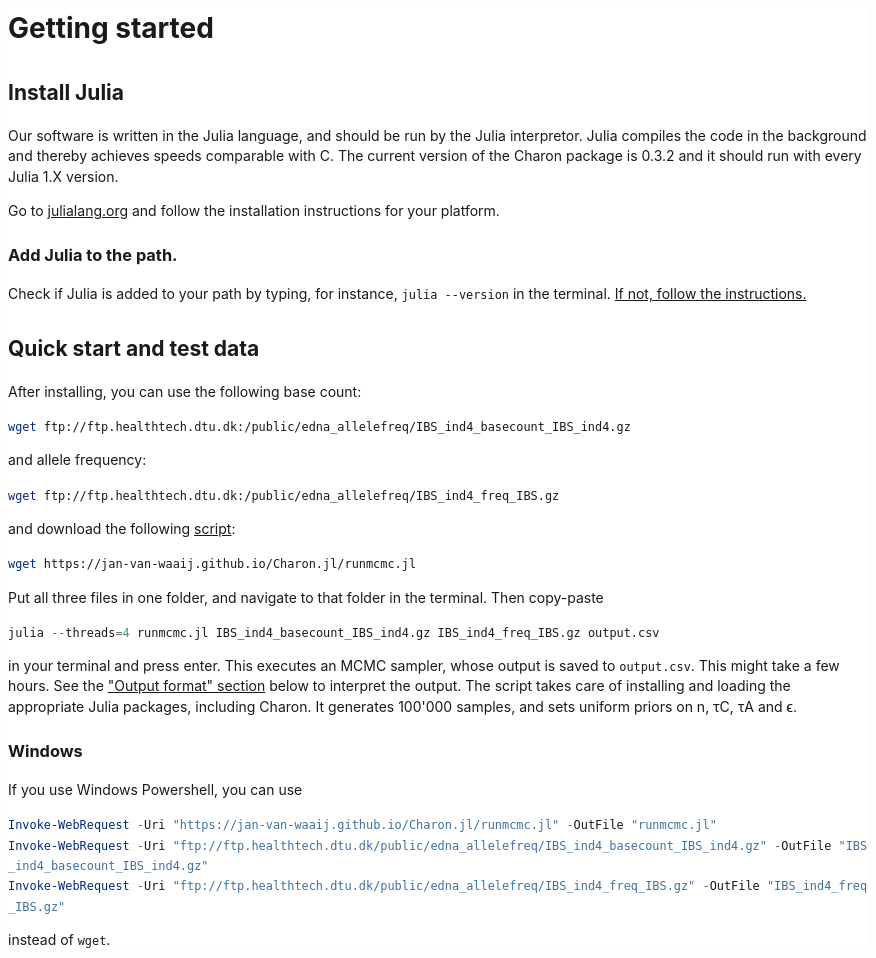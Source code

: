 
# Getting started 

  
## Install Julia 

Our software is written in the Julia language, and should be run by the Julia interpretor. Julia compiles the code in the background and thereby achieves speeds comparable with C. The current version of the Charon package is 0.3.2 and it should run with every Julia 1.X version. 

Go to [julialang.org](https://julialang.org/downloads/) and follow the installation instructions for your platform.

### Add Julia to the path. 
Check if Julia is added to your path by typing, for instance, `julia --version` in the terminal. [If not, follow the instructions.](https://julialang.org/downloads/platform/)


## Quick start and test data

After installing, you can use the following base count:

```bash
wget ftp://ftp.healthtech.dtu.dk:/public/edna_allelefreq/IBS_ind4_basecount_IBS_ind4.gz
```

and allele frequency:

```bash
wget ftp://ftp.healthtech.dtu.dk:/public/edna_allelefreq/IBS_ind4_freq_IBS.gz
```
and download the following [script](runmcmc.jl):
```bash
wget https://jan-van-waaij.github.io/Charon.jl/runmcmc.jl 
```

Put all three files in one folder, and navigate to that folder in the terminal. Then copy-paste 
```julia
julia --threads=4 runmcmc.jl IBS_ind4_basecount_IBS_ind4.gz IBS_ind4_freq_IBS.gz output.csv
```
in your terminal and press enter. This executes an MCMC sampler, whose output is saved to `output.csv`. This might take a few hours. See the ["Output format" section](#Output-format) below to interpret the output. The script takes care of installing and loading the appropriate Julia packages, including Charon. It generates 100'000 samples, and sets uniform priors on n, τC, τA and ϵ. 

### Windows
If you use Windows Powershell, you can use 
```powershell
Invoke-WebRequest -Uri "https://jan-van-waaij.github.io/Charon.jl/runmcmc.jl" -OutFile "runmcmc.jl"
Invoke-WebRequest -Uri "ftp://ftp.healthtech.dtu.dk/public/edna_allelefreq/IBS_ind4_basecount_IBS_ind4.gz" -OutFile "IBS_ind4_basecount_IBS_ind4.gz"
Invoke-WebRequest -Uri "ftp://ftp.healthtech.dtu.dk/public/edna_allelefreq/IBS_ind4_freq_IBS.gz" -OutFile "IBS_ind4_freq_IBS.gz"
```
instead of `wget`.
